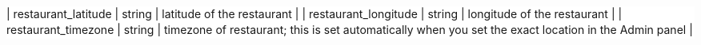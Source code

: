 | restaurant_latitude          | string                    | latitude of the restaurant                                                                                                                                                                                                                                                                                                                                                                                                                                                                                                                                                                                                                                                                                                                                                                                                                                                                                                                                                                                                                                                                                                                                                                                                                                                                                                                                                                                                                                                                                                                                                                                                                                                                                                   |
| restaurant_longitude         | string                    | longitude of the restaurant                                                                                                                                                                                                                                                                                                                                                                                                                                                                                                                                                                                                                                                                                                                                                                                                                                                                                                                                                                                                                                                                                                                                                                                                                                                                                                                                                                                                                                                                                                                                                                                                                                                                                                  |
| restaurant_timezone          | string                    | timezone of restaurant; this is set automatically when you set the exact location in the Admin panel                                                                                                                                                                                                                                                                                                                                                                                                                                                                                                                                                                                                                                                                                                                                                                                                                                                                                                                                                                                                                                                                                                                                                                                                                                                                                                                                                                                                                                                                                                                                                                                                                         |